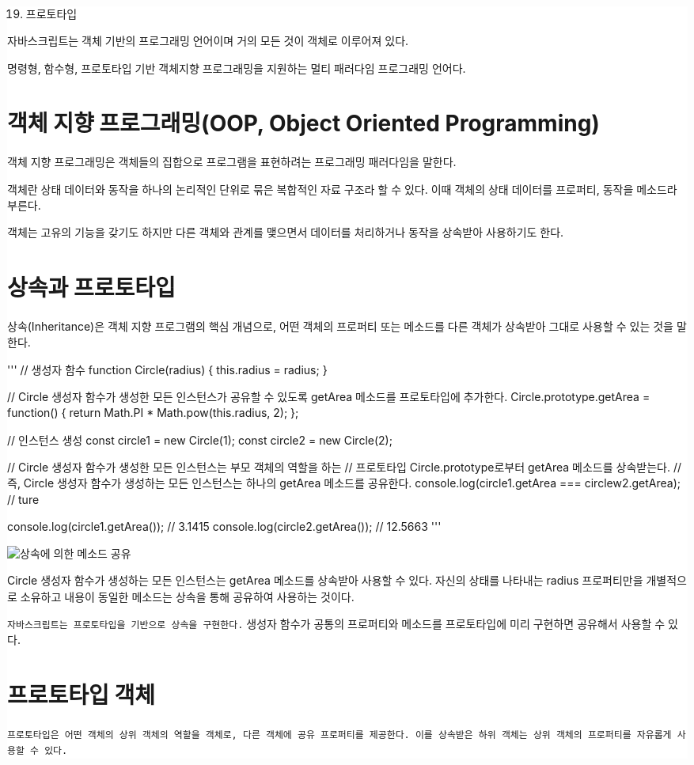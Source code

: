19. 프로토타입
    
자바스크립트는 객체 기반의 프로그래밍 언어이며 거의 모든 것이 객체로 이루어져 있다. 

명령형, 함수형, 프로토타입 기반 객체지향 프로그래밍을 지원하는 멀티 패러다임 프로그래밍 언어다.


# 객체 지향 프로그래밍(OOP, Object Oriented Programming)
객체 지향 프로그래밍은 객체들의 집합으로 프로그램을 표현하려는 프로그래밍 패러다임을 말한다.

객체란 상태 데이터와 동작을 하나의 논리적인 단위로 묶은 복합적인 자료 구조라 할 수 있다. 이때 객체의 상태 데이터를 프로퍼티, 동작을 메소드라 부른다. 

객체는 고유의 기능을 갖기도 하지만 다른 객체와 관계를 맺으면서 데이터를 처리하거나 동작을 상속받아 사용하기도 한다.


# 상속과 프로토타입
상속(Inheritance)은 객체 지향 프로그램의 핵심 개념으로, 어떤 객체의 프로퍼티 또는 메소드를 다른 객체가 상속받아 그대로 사용할 수 있는 것을 말한다.

'''
// 생성자 함수
function Circle(radius) {
  this.radius = radius;
}

// Circle 생성자 함수가 생성한 모든 인스턴스가 공유할 수 있도록 getArea 메소드를 프로토타입에 추가한다.
Circle.prototype.getArea = function() {
  return Math.PI * Math.pow(this.radius, 2);
};

// 인스턴스 생성
const circle1 = new Circle(1);
const circle2 = new Circle(2);

// Circle 생성자 함수가 생성한 모든 인스턴스는 부모 객체의 역할을 하는
// 프로토타입 Circle.prototype로부터 getArea 메소드를 상속받는다.
// 즉, Circle 생성자 함수가 생성하는 모든 인스턴스는 하나의 getArea 메소드를 공유한다.
console.log(circle1.getArea === circlew2.getArea); // ture

console.log(circle1.getArea()); // 3.1415
console.log(circle2.getArea()); // 12.5663
'''

![상속에 의한 메소드 공유](https://poiemaweb.com/assets/fs-images/19-2.png)

Circle 생성자 함수가 생성하는 모든 인스턴스는 getArea 메소드를 상속받아 사용할 수 있다. 자신의 상태를 나타내는 radius 프로퍼티만을 개별적으로 소유하고 내용이 동일한 메소드는 상속을 통해 공유하여 사용하는 것이다.

`자바스크립트는 프로토타입을 기반으로 상속을 구현한다.`
생성자 함수가 공통의 프로퍼티와 메소드를 프로토타입에 미리 구현하면 공유해서 사용할 수 있다.


# 프로토타입 객체
`프로토타입은 어떤 객체의 상위 객체의 역할을 객체로, 다른 객체에 공유 프로퍼티를 제공한다. 이를 상속받은 하위 객체는 상위 객체의 프로퍼티를 자유롭게 사용할 수 있다.`
